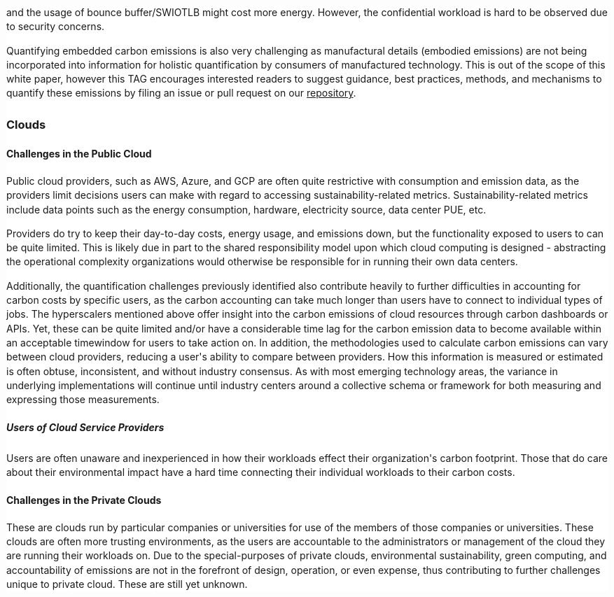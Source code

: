 and the usage of bounce buffer/SWIOTLB might cost more energy. However, the confidential workload is hard to be observed due to
security concerns.

Quantifying embedded carbon emissions is also very challenging as manufactural details (embodied emissions) are not being incorporated into information for holistic quantification by consumers of manufactured technology.
This is out of the scope of this white paper, however this TAG encourages interested readers to suggest guidance, best practices, methods, and mechanisms to quantify these emissions by filing an issue or pull request on our [repository](https://github.com/cncf/tag-env-sustainability).
 

### Clouds

#### Challenges in the Public Cloud
Public cloud providers, such as AWS, Azure, and GCP are often quite restrictive with consumption and emission data, as the providers limit decisions users can make with regard to accessing sustainability-related metrics. 
Sustainability-related metrics include data points such as the energy consumption, hardware, electricity source, data center PUE, etc.

Providers do try to keep their day-to-day costs, energy usage, and emissions down, but the functionality exposed to users to can be quite limited.
This is likely due in part to the shared responsibility model upon which cloud computing is designed - abstracting the operational complexity organizations would otherwise be responsible for in running their own data centers.
  
Additionally, the quantification challenges previously identified also contribute heavily to further difficulties in accounting for carbon costs by specific users, as the carbon accounting can take much longer than users have to connect to individual types of jobs.
The hyperscalers mentioned above offer insight into the carbon emissions of cloud resources through carbon dashboards or APIs.
Yet, these can be quite limited and/or have a considerable time lag for the carbon emission data to become available within an acceptable timewindow for users to take action on.
In addition, the methodologies used to calculate carbon emissions can vary between cloud providers, reducing a user's ability to compare between providers.
How this information is measured or estimated is often obtuse, inconsistent, and without industry consensus.
As with most emerging technology areas, the variance in underlying implementations will continue until industry centers around a collective schema or framework for both measuring and expressing those measurements.

#####  Users of Cloud Service Providers
Users are often unaware and inexperienced in how their workloads effect their organization's carbon footprint.
Those that do care about their environmental impact have a hard time connecting their individual workloads to their carbon costs.

#### Challenges in the Private Clouds
These are clouds run by particular companies or universities for use of the members of those companies or universities.
These clouds are often more trusting environments, as the users are accountable to the administrators or management of the cloud they are running their workloads on. 
Due to the special-purposes of private clouds, environmental sustainability, green computing, and accountability of emissions are not in the forefront of design, operation, or even expense, thus contributing to further challenges unique to private cloud.
These are still yet unknown.
